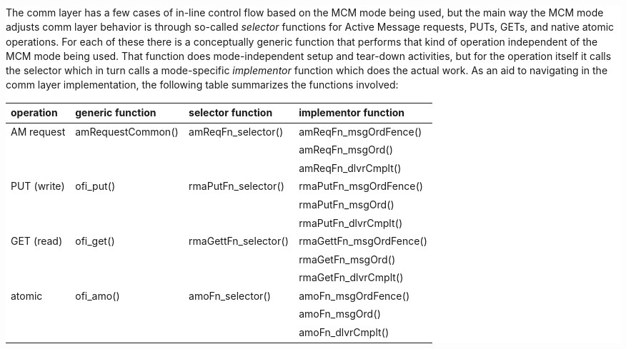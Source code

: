 The comm layer has a few cases of in-line control flow based on the MCM
mode being used, but the main way the MCM mode adjusts comm layer
behavior is through so-called _selector_ functions for Active Message
requests, PUTs, GETs, and native atomic operations.  For each of these
there is a conceptually generic function that performs that kind of
operation independent of the MCM mode being used.  That function does
mode-independent setup and tear-down activities, but for the operation
itself it calls the selector which in turn calls a mode-specific
_implementor_ function which does the actual work.  As an aid to
navigating in the comm layer implementation, the following table
summarizes the functions involved:

| operation | generic function | selector function | implementor function |
|:----|:----|:----|:---- |
| AM request | amRequestCommon() | amReqFn_selector() | amReqFn_msgOrdFence() |
| | | | amReqFn_msgOrd() |
| | | | amReqFn_dlvrCmplt() |
| PUT (write) | ofi_put() | rmaPutFn_selector() | rmaPutFn_msgOrdFence() |
| | | | rmaPutFn_msgOrd() |
| | | | rmaPutFn_dlvrCmplt() |
| GET (read) | ofi_get() | rmaGettFn_selector() | rmaGettFn_msgOrdFence() |
| | | | rmaGetFn_msgOrd() |
| | | | rmaGetFn_dlvrCmplt() |
| atomic | ofi_amo() | amoFn_selector() | amoFn_msgOrdFence() |
| | | | amoFn_msgOrd() |
| | | | amoFn_dlvrCmplt() |

